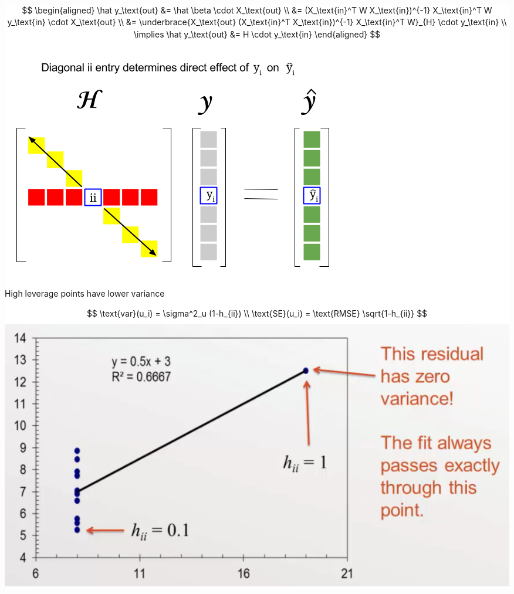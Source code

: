 $$
\begin{aligned}
\hat y_\text{out}
&= \hat \beta \cdot X_\text{out} \\
&= (X_\text{in}^T W X_\text{in})^{-1} X_\text{in}^T W y_\text{in} \cdot X_\text{out} \\
&= \underbrace{X_\text{out} (X_\text{in}^T X_\text{in})^{-1} X_\text{in}^T W}_{H} \cdot y_\text{in} \\
\implies
\hat y_\text{out} &= H \cdot y_\text{in}
\end{aligned}
$$

![](assets/hat_matrix_leverage.png)

High leverage points have lower variance

$$
\text{var}(u_i) = \sigma^2_u (1-h_{ii}) \\
\text{SE}(u_i) = \text{RMSE} \sqrt{1-h_{ii}}
$$
![image-20240610224730632](./assets/image-20240610224730632.png)
